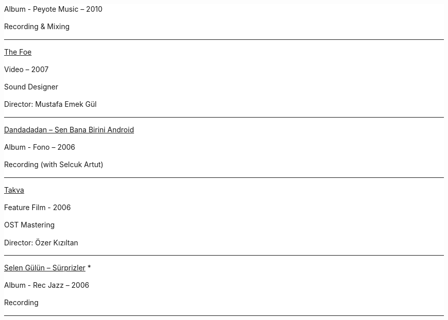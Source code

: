 Album - Peyote Music – 2010

Recording & Mixing

---

[The Foe](http://www.emekgul.com/videos.php)

Video – 2007

Sound Designer

Director: Mustafa Emek Gül

---

[Dandadadan – Sen Bana Birini Android](https://open.spotify.com/album/5Vp1DaPow0ApgaEybH21DB)

Album - Fono – 2006

Recording (with Selcuk Artut)

---

[Takva](http://www.imdb.com/title/tt0499262)

Feature Film - 2006

OST Mastering

Director: Özer Kızıltan

---

[Selen Gülün – Sürprizler](https://open.spotify.com/album/70rkiW0obZJ1dcsb3vM4V5) \*

Album - Rec Jazz – 2006

Recording

---
